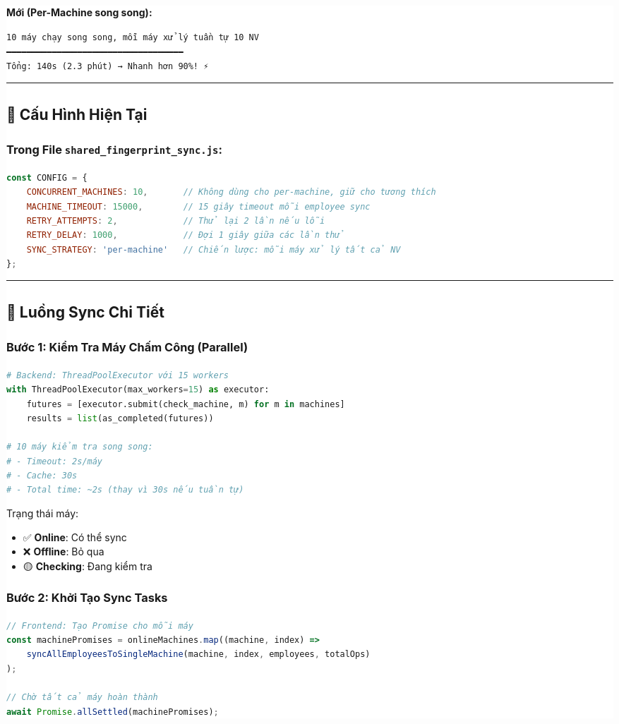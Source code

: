 **Mới (Per-Machine song song):**
```
10 máy chạy song song, mỗi máy xử lý tuần tự 10 NV
━━━━━━━━━━━━━━━━━━━━━━━━━━━━━━━━━━━
Tổng: 140s (2.3 phút) → Nhanh hơn 90%! ⚡
```

---

## 🔧 Cấu Hình Hiện Tại

### Trong File `shared_fingerprint_sync.js`:
```javascript
const CONFIG = {
    CONCURRENT_MACHINES: 10,       // Không dùng cho per-machine, giữ cho tương thích
    MACHINE_TIMEOUT: 15000,        // 15 giây timeout mỗi employee sync
    RETRY_ATTEMPTS: 2,             // Thử lại 2 lần nếu lỗi
    RETRY_DELAY: 1000,             // Đợi 1 giây giữa các lần thử
    SYNC_STRATEGY: 'per-machine'   // Chiến lược: mỗi máy xử lý tất cả NV
};
```

---

## 🎯 Luồng Sync Chi Tiết

### **Bước 1: Kiểm Tra Máy Chấm Công (Parallel)**
```python
# Backend: ThreadPoolExecutor với 15 workers
with ThreadPoolExecutor(max_workers=15) as executor:
    futures = [executor.submit(check_machine, m) for m in machines]
    results = list(as_completed(futures))

# 10 máy kiểm tra song song:
# - Timeout: 2s/máy
# - Cache: 30s
# - Total time: ~2s (thay vì 30s nếu tuần tự)
```

Trạng thái máy:
- ✅ **Online**: Có thể sync
- ❌ **Offline**: Bỏ qua
- 🟡 **Checking**: Đang kiểm tra

### **Bước 2: Khởi Tạo Sync Tasks**
```javascript
// Frontend: Tạo Promise cho mỗi máy
const machinePromises = onlineMachines.map((machine, index) =>
    syncAllEmployeesToSingleMachine(machine, index, employees, totalOps)
);

// Chờ tất cả máy hoàn thành
await Promise.allSettled(machinePromises);
```
